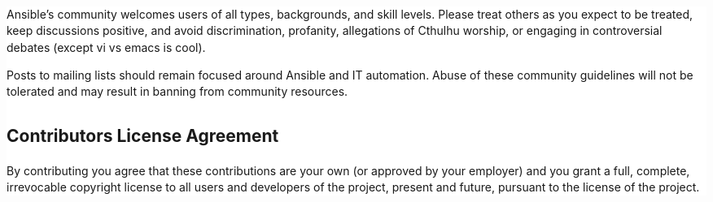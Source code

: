 Ansible’s community welcomes users of all types, backgrounds, and skill levels. Please 
treat others as you expect to be treated, keep discussions positive, and avoid discrimination, profanity, allegations of Cthulhu worship, or engaging in controversial debates (except vi vs emacs is cool).  

Posts to mailing lists  should remain focused around Ansible and IT automation.   Abuse of these community guidelines will not be tolerated and may result in banning from community resources.

Contributors License Agreement
------------------------------

By contributing you agree that these contributions are your own (or approved by your employer) 
and you grant a full, complete, irrevocable
copyright license to all users and developers of the project, present and future, pursuant 
to the license of the project.



